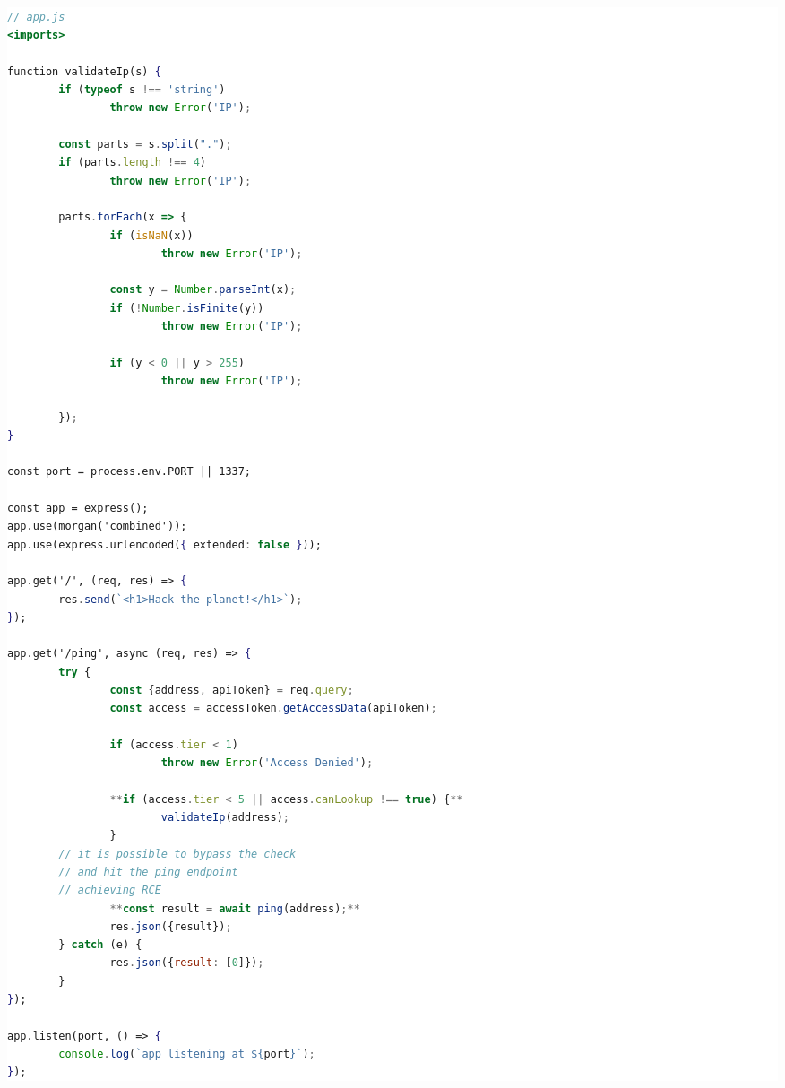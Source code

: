 ```jsx
// app.js
<imports>

function validateIp(s) {
        if (typeof s !== 'string')
                throw new Error('IP');

        const parts = s.split(".");
        if (parts.length !== 4)
                throw new Error('IP');

        parts.forEach(x => {
                if (isNaN(x))
                        throw new Error('IP');

                const y = Number.parseInt(x);
                if (!Number.isFinite(y))
                        throw new Error('IP');

                if (y < 0 || y > 255)
                        throw new Error('IP');

        });
}

const port = process.env.PORT || 1337;

const app = express();
app.use(morgan('combined'));
app.use(express.urlencoded({ extended: false }));

app.get('/', (req, res) => {
        res.send(`<h1>Hack the planet!</h1>`);
});

app.get('/ping', async (req, res) => {
        try {
                const {address, apiToken} = req.query;
                const access = accessToken.getAccessData(apiToken);

                if (access.tier < 1)
                        throw new Error('Access Denied');

                **if (access.tier < 5 || access.canLookup !== true) {**
                        validateIp(address);
                }
		// it is possible to bypass the check
		// and hit the ping endpoint
		// achieving RCE
                **const result = await ping(address);**
                res.json({result});
        } catch (e) {
                res.json({result: [0]});
        }
});

app.listen(port, () => {
        console.log(`app listening at ${port}`);
});
```
